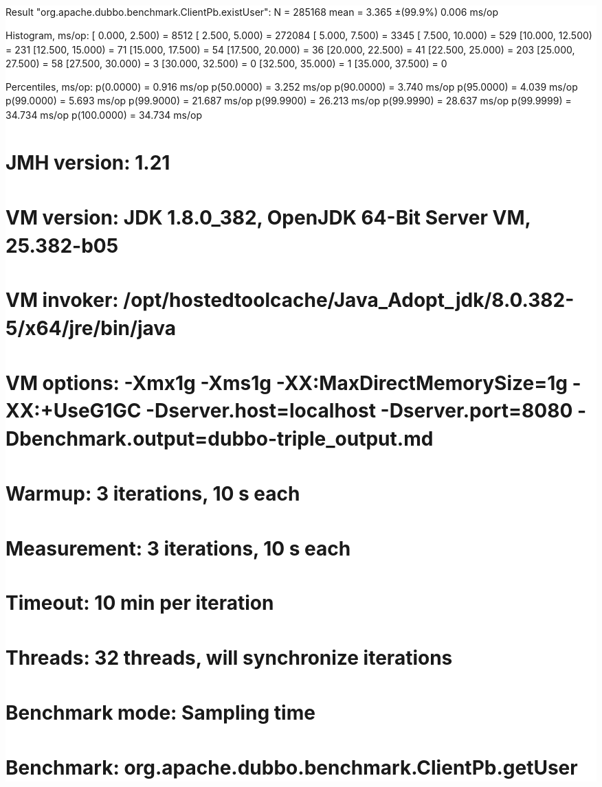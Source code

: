 

Result "org.apache.dubbo.benchmark.ClientPb.existUser":
  N = 285168
  mean =      3.365 ±(99.9%) 0.006 ms/op

  Histogram, ms/op:
    [ 0.000,  2.500) = 8512 
    [ 2.500,  5.000) = 272084 
    [ 5.000,  7.500) = 3345 
    [ 7.500, 10.000) = 529 
    [10.000, 12.500) = 231 
    [12.500, 15.000) = 71 
    [15.000, 17.500) = 54 
    [17.500, 20.000) = 36 
    [20.000, 22.500) = 41 
    [22.500, 25.000) = 203 
    [25.000, 27.500) = 58 
    [27.500, 30.000) = 3 
    [30.000, 32.500) = 0 
    [32.500, 35.000) = 1 
    [35.000, 37.500) = 0 

  Percentiles, ms/op:
      p(0.0000) =      0.916 ms/op
     p(50.0000) =      3.252 ms/op
     p(90.0000) =      3.740 ms/op
     p(95.0000) =      4.039 ms/op
     p(99.0000) =      5.693 ms/op
     p(99.9000) =     21.687 ms/op
     p(99.9900) =     26.213 ms/op
     p(99.9990) =     28.637 ms/op
     p(99.9999) =     34.734 ms/op
    p(100.0000) =     34.734 ms/op


# JMH version: 1.21
# VM version: JDK 1.8.0_382, OpenJDK 64-Bit Server VM, 25.382-b05
# VM invoker: /opt/hostedtoolcache/Java_Adopt_jdk/8.0.382-5/x64/jre/bin/java
# VM options: -Xmx1g -Xms1g -XX:MaxDirectMemorySize=1g -XX:+UseG1GC -Dserver.host=localhost -Dserver.port=8080 -Dbenchmark.output=dubbo-triple_output.md
# Warmup: 3 iterations, 10 s each
# Measurement: 3 iterations, 10 s each
# Timeout: 10 min per iteration
# Threads: 32 threads, will synchronize iterations
# Benchmark mode: Sampling time
# Benchmark: org.apache.dubbo.benchmark.ClientPb.getUser
